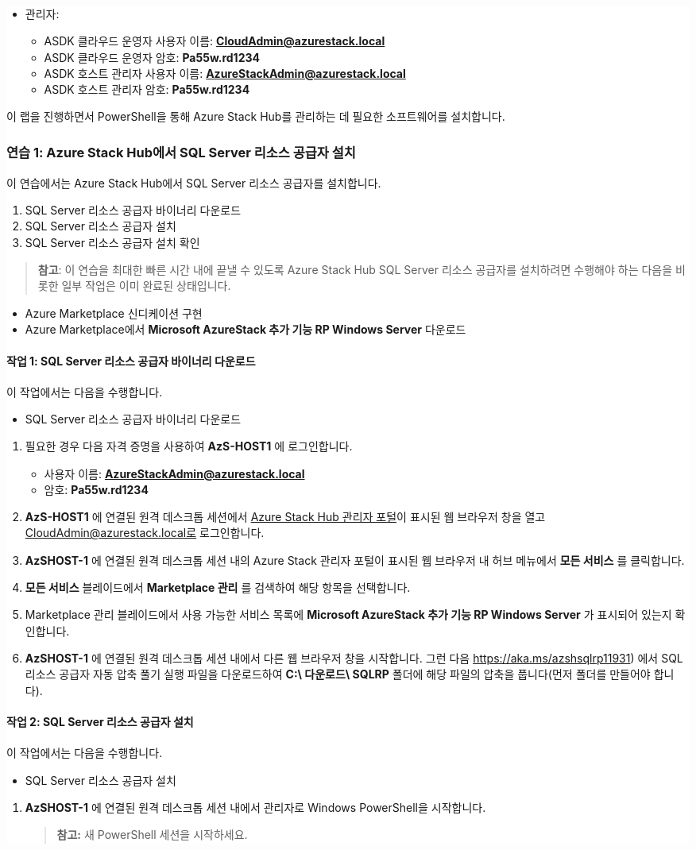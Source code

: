 - 관리자:

  - ASDK 클라우드 운영자 사용자 이름: **CloudAdmin@azurestack.local**
  - ASDK 클라우드 운영자 암호: **Pa55w.rd1234**
  - ASDK 호스트 관리자 사용자 이름: **AzureStackAdmin@azurestack.local**
  - ASDK 호스트 관리자 암호: **Pa55w.rd1234**

이 랩을 진행하면서 PowerShell을 통해 Azure Stack Hub를 관리하는 데 필요한 소프트웨어를 설치합니다. 


### <a name="exercise-1-install-the-sql-server-resource-provider-in-azure-stack-hub"></a>연습 1: Azure Stack Hub에서 SQL Server 리소스 공급자 설치

이 연습에서는 Azure Stack Hub에서 SQL Server 리소스 공급자를 설치합니다.

1. SQL Server 리소스 공급자 바이너리 다운로드 
1. SQL Server 리소스 공급자 설치
1. SQL Server 리소스 공급자 설치 확인

>**참고**: 이 연습을 최대한 빠른 시간 내에 끝낼 수 있도록 Azure Stack Hub SQL Server 리소스 공급자를 설치하려면 수행해야 하는 다음을 비롯한 일부 작업은 이미 완료된 상태입니다.

- Azure Marketplace 신디케이션 구현
- Azure Marketplace에서 **Microsoft AzureStack 추가 기능 RP Windows Server** 다운로드

#### <a name="task-1-download-sql-server-resource-provider-binaries"></a>작업 1: SQL Server 리소스 공급자 바이너리 다운로드

이 작업에서는 다음을 수행합니다.

- SQL Server 리소스 공급자 바이너리 다운로드

1. 필요한 경우 다음 자격 증명을 사용하여 **AzS-HOST1** 에 로그인합니다.

    - 사용자 이름: **AzureStackAdmin@azurestack.local**
    - 암호: **Pa55w.rd1234**

1. **AzS-HOST1** 에 연결된 원격 데스크톱 세션에서 [Azure Stack Hub 관리자 포털](https://adminportal.local.azurestack.external/)이 표시된 웹 브라우저 창을 열고 CloudAdmin@azurestack.local로 로그인합니다.
1. **AzSHOST-1** 에 연결된 원격 데스크톱 세션 내의 Azure Stack 관리자 포털이 표시된 웹 브라우저 내 허브 메뉴에서 **모든 서비스** 를 클릭합니다.
1. **모든 서비스** 블레이드에서 **Marketplace 관리** 를 검색하여 해당 항목을 선택합니다.
1. Marketplace 관리 블레이드에서 사용 가능한 서비스 목록에 **Microsoft AzureStack 추가 기능 RP Windows Server** 가 표시되어 있는지 확인합니다.
1. **AzSHOST-1** 에 연결된 원격 데스크톱 세션 내에서 다른 웹 브라우저 창을 시작합니다. 그런 다음 https://aka.ms/azshsqlrp11931) 에서 SQL 리소스 공급자 자동 압축 풀기 실행 파일을 다운로드하여 **C:\\ 다운로드\\ SQLRP** 폴더에 해당 파일의 압축을 풉니다(먼저 폴더를 만들어야 합니다).


#### <a name="task-2-install-the-sql-server-resource-provider"></a>작업 2: SQL Server 리소스 공급자 설치

이 작업에서는 다음을 수행합니다.

- SQL Server 리소스 공급자 설치

1. **AzSHOST-1** 에 연결된 원격 데스크톱 세션 내에서 관리자로 Windows PowerShell을 시작합니다.

    > **참고:** 새 PowerShell 세션을 시작하세요.
